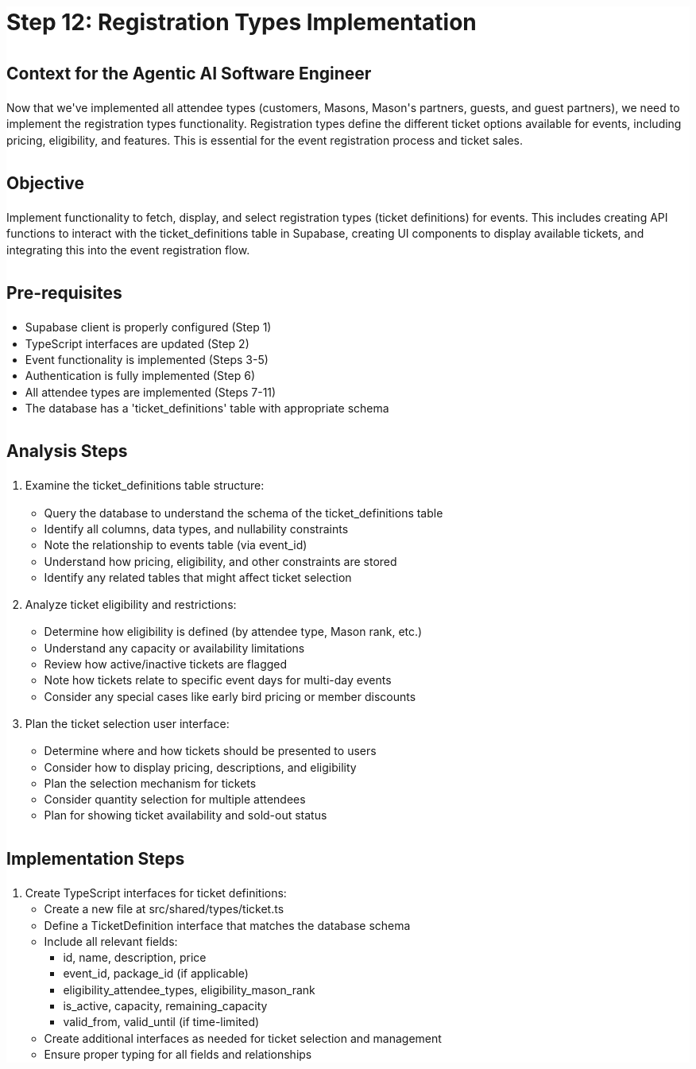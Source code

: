 # Step 12: Registration Types Implementation

## Context for the Agentic AI Software Engineer
Now that we've implemented all attendee types (customers, Masons, Mason's partners, guests, and guest partners), we need to implement the registration types functionality. Registration types define the different ticket options available for events, including pricing, eligibility, and features. This is essential for the event registration process and ticket sales.

## Objective
Implement functionality to fetch, display, and select registration types (ticket definitions) for events. This includes creating API functions to interact with the ticket_definitions table in Supabase, creating UI components to display available tickets, and integrating this into the event registration flow.

## Pre-requisites
- Supabase client is properly configured (Step 1)
- TypeScript interfaces are updated (Step 2)
- Event functionality is implemented (Steps 3-5)
- Authentication is fully implemented (Step 6)
- All attendee types are implemented (Steps 7-11)
- The database has a 'ticket_definitions' table with appropriate schema

## Analysis Steps

1. Examine the ticket_definitions table structure:
   - Query the database to understand the schema of the ticket_definitions table
   - Identify all columns, data types, and nullability constraints
   - Note the relationship to events table (via event_id)
   - Understand how pricing, eligibility, and other constraints are stored
   - Identify any related tables that might affect ticket selection

2. Analyze ticket eligibility and restrictions:
   - Determine how eligibility is defined (by attendee type, Mason rank, etc.)
   - Understand any capacity or availability limitations
   - Review how active/inactive tickets are flagged
   - Note how tickets relate to specific event days for multi-day events
   - Consider any special cases like early bird pricing or member discounts

3. Plan the ticket selection user interface:
   - Determine where and how tickets should be presented to users
   - Consider how to display pricing, descriptions, and eligibility
   - Plan the selection mechanism for tickets
   - Consider quantity selection for multiple attendees
   - Plan for showing ticket availability and sold-out status

## Implementation Steps

1. Create TypeScript interfaces for ticket definitions:
   - Create a new file at src/shared/types/ticket.ts
   - Define a TicketDefinition interface that matches the database schema
   - Include all relevant fields:
     - id, name, description, price
     - event_id, package_id (if applicable)
     - eligibility_attendee_types, eligibility_mason_rank
     - is_active, capacity, remaining_capacity
     - valid_from, valid_until (if time-limited)
   - Create additional interfaces as needed for ticket selection and management
   - Ensure proper typing for all fields and relationships
